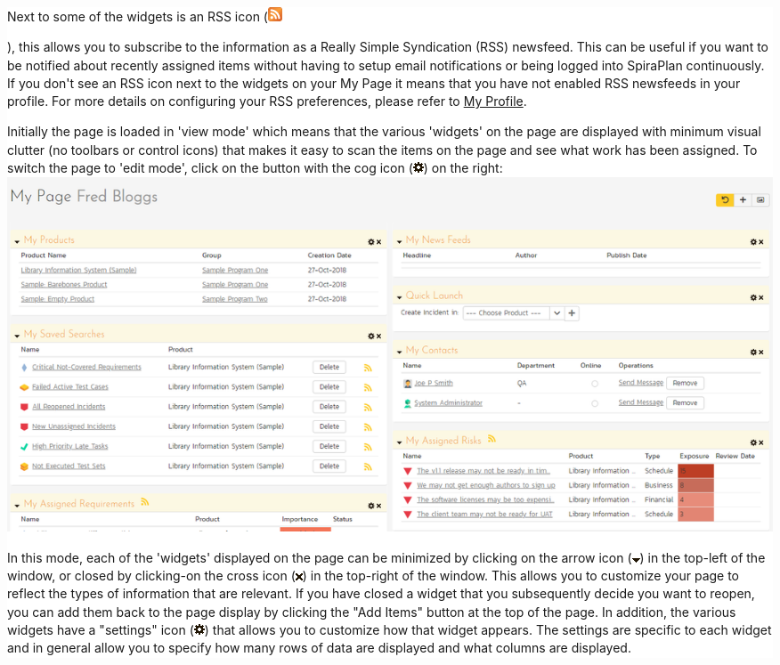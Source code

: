 Next to some of the widgets is an RSS icon
(![](img/UserProduct_Management_39.png)


), this allows you to subscribe to the
information as a Really Simple Syndication (RSS) newsfeed. This can be
useful if you want to be notified about recently assigned items without
having to setup email notifications or being logged into SpiraPlan
continuously. If you don't see an RSS icon next to the widgets on your
My Page it means that you have not enabled RSS newsfeeds in your
profile. For more details on configuring your RSS preferences, please
refer to [My Profile](#my-profile).

Initially the page is loaded in 'view mode' which means that the various
'widgets' on the page are displayed with minimum visual clutter (no
toolbars or control icons) that makes it easy to scan the items on the
page and see what work has been assigned. To switch the page to 'edit
mode', click on the button with the cog icon
(![](img/UserProduct_Management_40.png)) on the right:
![](img/UserProduct_Management_41.png)


In this mode, each of the 'widgets' displayed on the page can be
minimized by clicking on the arrow icon
(![](img/UserProduct_Management_42.png)) in the top-left of the window, or
closed by clicking-on the cross icon
(![](img/UserProduct_Management_43.png)) in the top-right of the window. This
allows you to customize your page to reflect the types of information
that are relevant. If you have closed a widget that you subsequently
decide you want to reopen, you can add them back to the page display by
clicking the "Add Items" button at the top of the page. In addition, the
various widgets have a "settings" icon
(![](img/UserProduct_Management_40.png)) that allows you to customize how that
widget appears. The settings are specific to each widget and in general
allow you to specify how many rows of data are displayed and what
columns are displayed.
